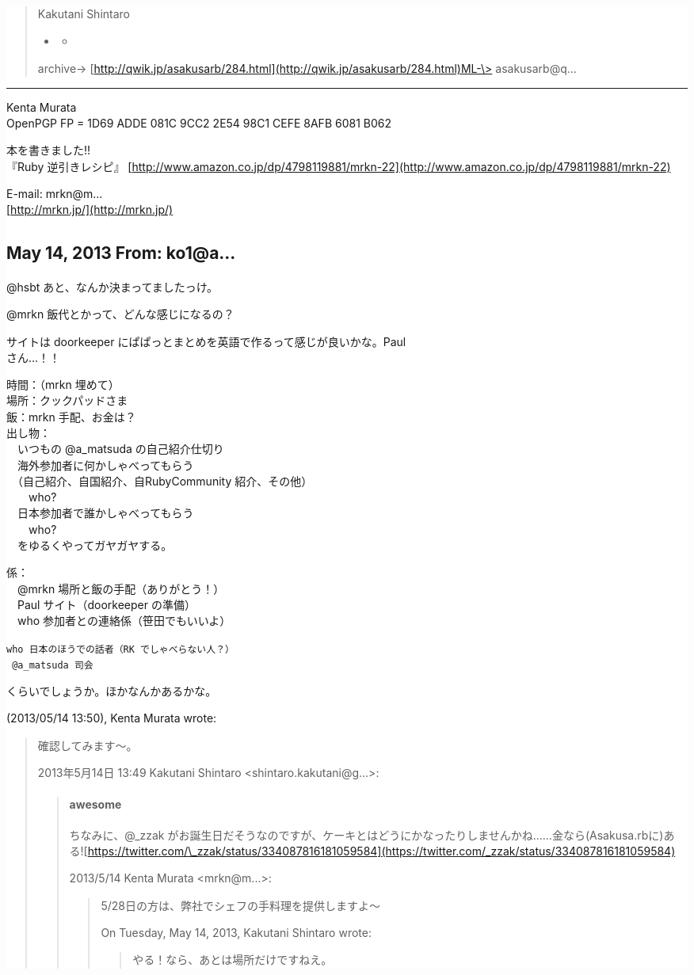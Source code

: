 > 
> Kakutani Shintaro
> 
> - -
> 
> archive-\> [http://qwik.jp/asakusarb/284.html](http://qwik.jp/asakusarb/284.html)ML-\> asakusarb@q...
* * *

Kenta Murata  
OpenPGP FP = 1D69 ADDE 081C 9CC2 2E54 98C1 CEFE 8AFB 6081 B062

本を書きました!!  
『Ruby 逆引きレシピ』 [http://www.amazon.co.jp/dp/4798119881/mrkn-22](http://www.amazon.co.jp/dp/4798119881/mrkn-22)

E-mail: mrkn@m...  
[http://mrkn.jp/](http://mrkn.jp/)

## May 14, 2013 From: ko1@a...

@hsbt あと、なんか決まってましたっけ。

@mrkn 飯代とかって、どんな感じになるの？

サイトは doorkeeper にぱぱっとまとめを英語で作るって感じが良いかな。Paul  
さん...！！

時間：（mrkn 埋めて）  
場所：クックパッドさま  
飯：mrkn 手配、お金は？  
出し物：  
　いつもの @a\_matsuda の自己紹介仕切り  
　海外参加者に何かしゃべってもらう  
　（自己紹介、自国紹介、自RubyCommunity 紹介、その他）  
　　who?  
　日本参加者で誰かしゃべってもらう  
　　who?  
　をゆるくやってガヤガヤする。

係：  
　@mrkn 場所と飯の手配（ありがとう！）  
　Paul サイト（doorkeeper の準備）  
　who 参加者との連絡係（笹田でもいいよ）

    who 日本のほうでの話者（RK でしゃべらない人？）
     @a_matsuda 司会

くらいでしょうか。ほかなんかあるかな。

(2013/05/14 13:50), Kenta Murata wrote:

> 確認してみます～。
> 
> 2013年5月14日 13:49 Kakutani Shintaro \<shintaro.kakutani@g...\>:
> 
> > #### awesome
> > 
> > ちなみに、@\_zzak がお誕生日だそうなのですが、ケーキとはどうにかなったりしませんかね……金なら(Asakusa.rbに)ある![https://twitter.com/\_zzak/status/334087816181059584](https://twitter.com/_zzak/status/334087816181059584)
> > 
> > 2013/5/14 Kenta Murata \<mrkn@m...\>:
> > 
> > > 5/28日の方は、弊社でシェフの手料理を提供しますよ～
> > > 
> > > On Tuesday, May 14, 2013, Kakutani Shintaro wrote:
> > > 
> > > > やる！なら、あとは場所だけですねえ。